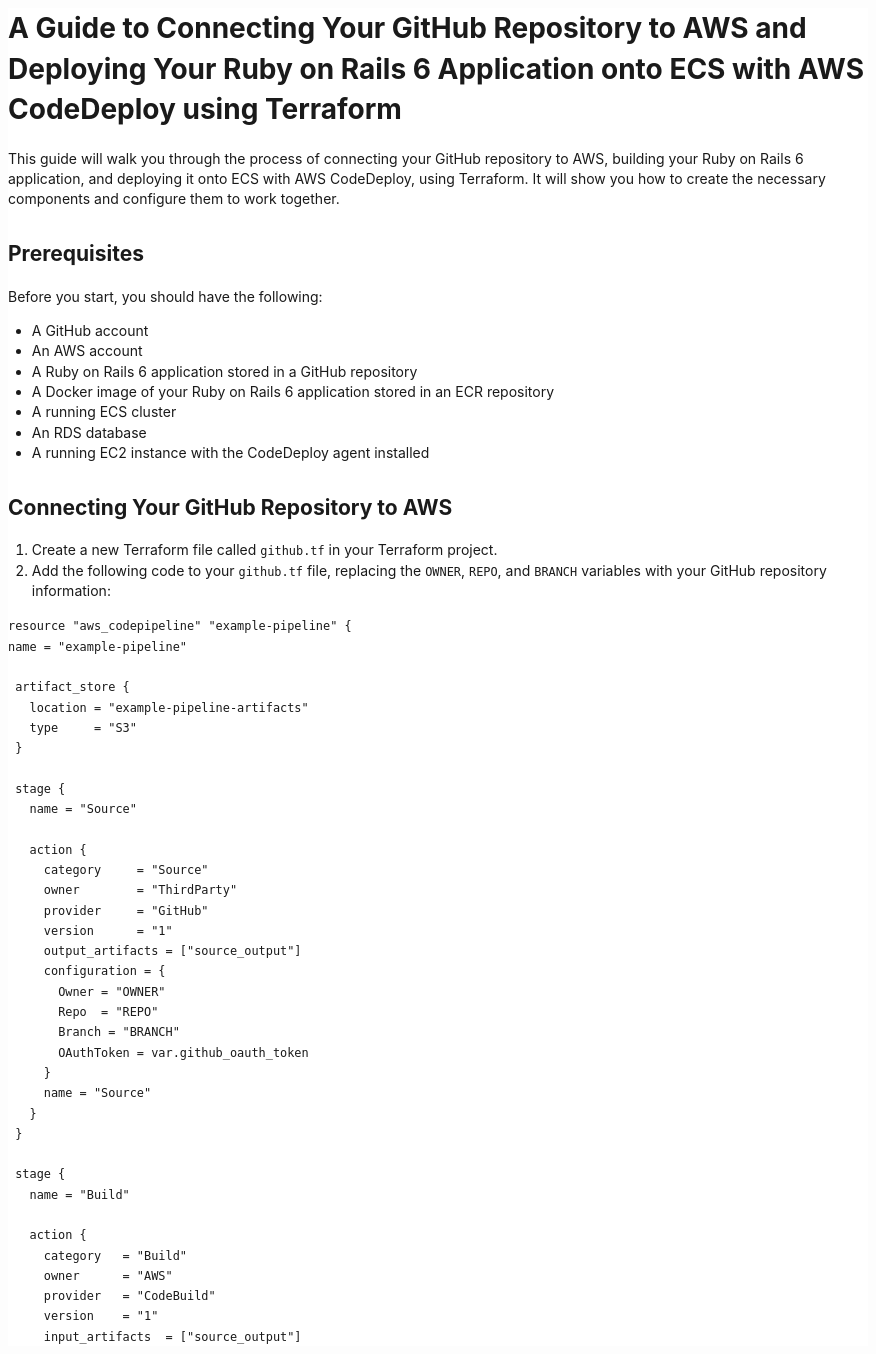 # A Guide to Connecting Your GitHub Repository to AWS and Deploying Your Ruby on Rails 6 Application onto ECS with AWS CodeDeploy using Terraform

This guide will walk you through the process of connecting your GitHub repository to AWS, building your Ruby on Rails 6 application, and deploying it onto ECS with AWS CodeDeploy, using Terraform. It will show you how to create the necessary components and configure them to work together.

## Prerequisites

Before you start, you should have the following:

* A GitHub account
* An AWS account
* A Ruby on Rails 6 application stored in a GitHub repository
* A Docker image of your Ruby on Rails 6 application stored in an ECR repository
* A running ECS cluster
* An RDS database
* A running EC2 instance with the CodeDeploy agent installed

## Connecting Your GitHub Repository to AWS

1. Create a new Terraform file called `github.tf` in your Terraform project.
2. Add the following code to your `github.tf` file, replacing the `OWNER`, `REPO`, and `BRANCH` variables with your GitHub repository information:

```hcl
resource "aws_codepipeline" "example-pipeline" {
name = "example-pipeline"

 artifact_store {
   location = "example-pipeline-artifacts"
   type     = "S3"
 }

 stage {
   name = "Source"

   action {
     category     = "Source"
     owner        = "ThirdParty"
     provider     = "GitHub"
     version      = "1"
     output_artifacts = ["source_output"]
     configuration = {
       Owner = "OWNER"
       Repo  = "REPO"
       Branch = "BRANCH"
       OAuthToken = var.github_oauth_token
     }
     name = "Source"
   }
 }

 stage {
   name = "Build"

   action {
     category   = "Build"
     owner      = "AWS"
     provider   = "CodeBuild"
     version    = "1"
     input_artifacts  = ["source_output"]
```

[//]: # (End of file drills/13-aws-codedeploy/README.md)